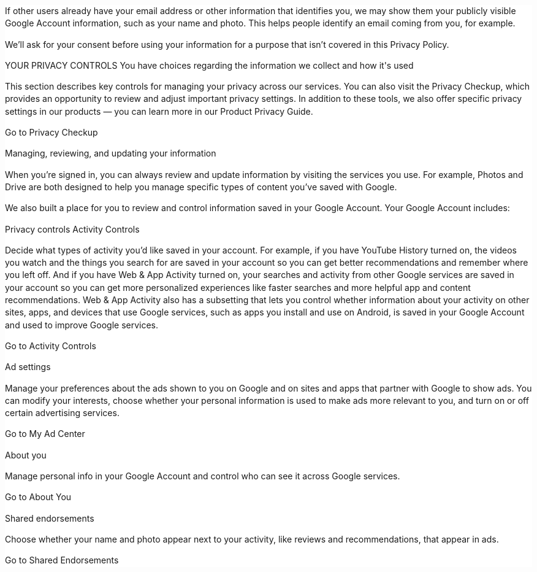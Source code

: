 If other users already have your email address or other information that identifies you, we may show them your publicly visible Google Account information, such as your name and photo. This helps people identify an email coming from you, for example.

We’ll ask for your consent before using your information for a purpose that isn’t covered in this Privacy Policy.

YOUR PRIVACY CONTROLS
You have choices regarding the information we collect and how it's used

This section describes key controls for managing your privacy across our services. You can also visit the Privacy Checkup, which provides an opportunity to review and adjust important privacy settings. In addition to these tools, we also offer specific privacy settings in our products — you can learn more in our Product Privacy Guide.

Go to Privacy Checkup

Managing, reviewing, and updating your information

When you’re signed in, you can always review and update information by visiting the services you use. For example, Photos and Drive are both designed to help you manage specific types of content you’ve saved with Google.

We also built a place for you to review and control information saved in your Google Account. Your Google Account includes:

Privacy controls
Activity Controls

Decide what types of activity you’d like saved in your account. For example, if you have YouTube History turned on, the videos you watch and the things you search for are saved in your account so you can get better recommendations and remember where you left off. And if you have Web & App Activity turned on, your searches and activity from other Google services are saved in your account so you can get more personalized experiences like faster searches and more helpful app and content recommendations. Web & App Activity also has a subsetting that lets you control whether information about your activity on other sites, apps, and devices that use Google services, such as apps you install and use on Android, is saved in your Google Account and used to improve Google services.

Go to Activity Controls

Ad settings

Manage your preferences about the ads shown to you on Google and on sites and apps that partner with Google to show ads. You can modify your interests, choose whether your personal information is used to make ads more relevant to you, and turn on or off certain advertising services.

Go to My Ad Center

About you

Manage personal info in your Google Account and control who can see it across Google services.

Go to About You

Shared endorsements

Choose whether your name and photo appear next to your activity, like reviews and recommendations, that appear in ads.

Go to Shared Endorsements
